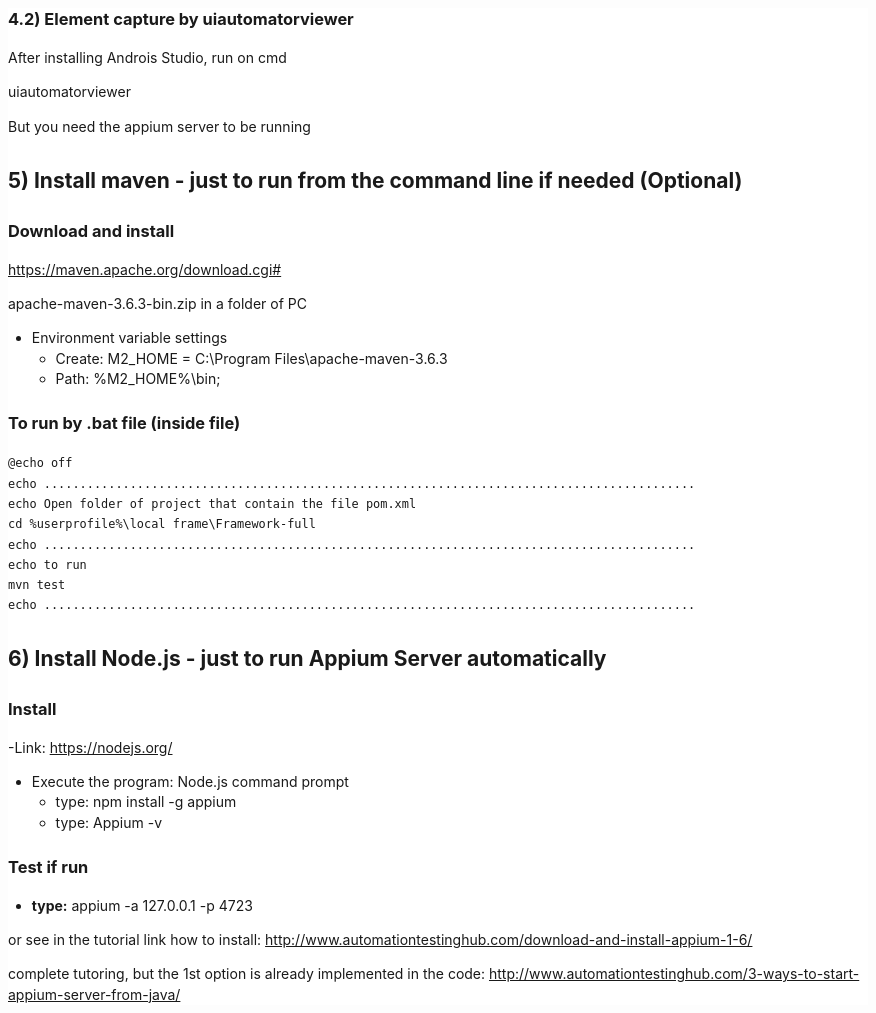 ### 4.2) Element capture by uiautomatorviewer
After installing Androis Studio, run on cmd 

uiautomatorviewer

But you need the appium server to be running


## 5) Install maven - just to run from the command line if needed (Optional)
### Download and install
https://maven.apache.org/download.cgi#

apache-maven-3.6.3-bin.zip 
in a folder of PC

- Environment variable settings
	- Create: M2_HOME = C:\Program Files\apache-maven-3.6.3
	- Path: %M2_HOME%\bin;

### To run by .bat file (inside file)

```
@echo off
echo ...........................................................................................
echo Open folder of project that contain the file pom.xml
cd %userprofile%\local frame\Framework-full
echo ...........................................................................................
echo to run
mvn test
echo ...........................................................................................
```

## 6) Install Node.js - just to run Appium Server automatically
### Install
-Link:
https://nodejs.org/

- Execute the program: Node.js command prompt
	- type: npm install -g appium
	- type: Appium -v

### Test if run
- **type:** appium -a 127.0.0.1 -p 4723

or see in the tutorial link how to install: 
http://www.automationtestinghub.com/download-and-install-appium-1-6/

complete tutoring, but the 1st option is already implemented in the code: 
http://www.automationtestinghub.com/3-ways-to-start-appium-server-from-java/
